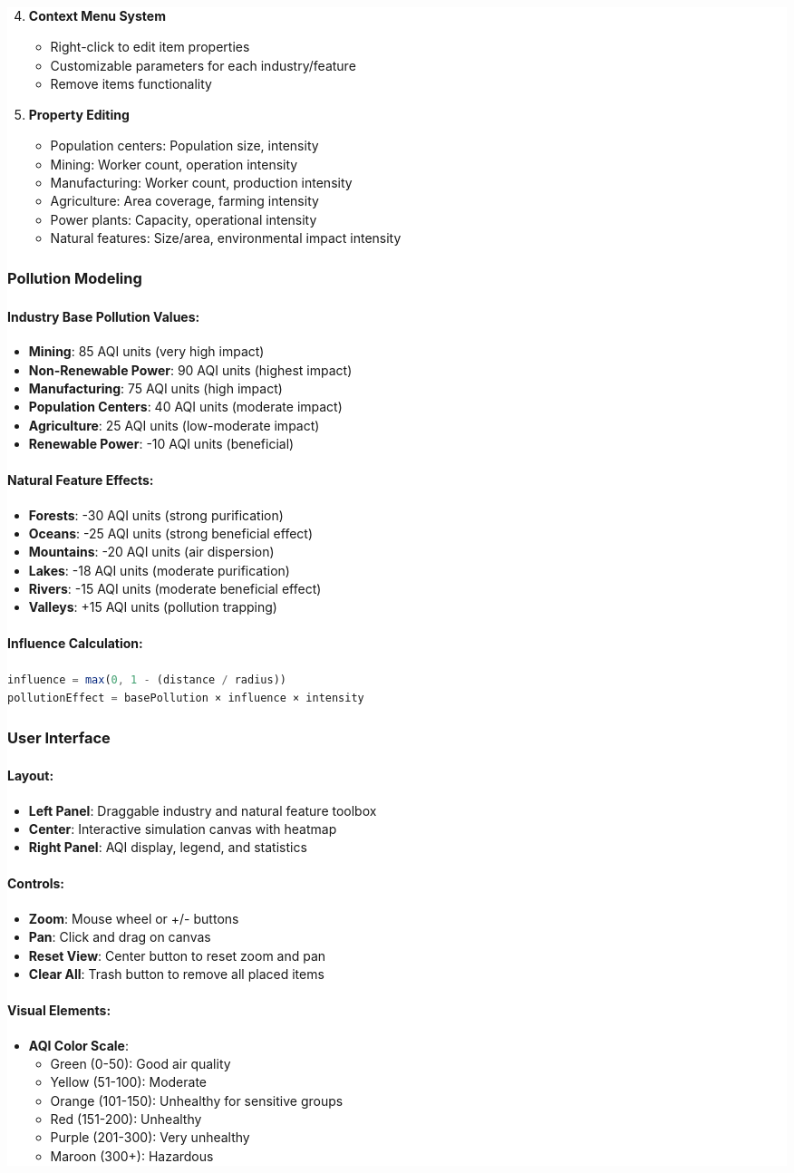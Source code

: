 4. **Context Menu System**
   - Right-click to edit item properties
   - Customizable parameters for each industry/feature
   - Remove items functionality

5. **Property Editing**
   - Population centers: Population size, intensity
   - Mining: Worker count, operation intensity
   - Manufacturing: Worker count, production intensity
   - Agriculture: Area coverage, farming intensity
   - Power plants: Capacity, operational intensity
   - Natural features: Size/area, environmental impact intensity

### Pollution Modeling

#### Industry Base Pollution Values:
- **Mining**: 85 AQI units (very high impact)
- **Non-Renewable Power**: 90 AQI units (highest impact)
- **Manufacturing**: 75 AQI units (high impact)
- **Population Centers**: 40 AQI units (moderate impact)
- **Agriculture**: 25 AQI units (low-moderate impact)
- **Renewable Power**: -10 AQI units (beneficial)

#### Natural Feature Effects:
- **Forests**: -30 AQI units (strong purification)
- **Oceans**: -25 AQI units (strong beneficial effect)
- **Mountains**: -20 AQI units (air dispersion)
- **Lakes**: -18 AQI units (moderate purification)
- **Rivers**: -15 AQI units (moderate beneficial effect)
- **Valleys**: +15 AQI units (pollution trapping)

#### Influence Calculation:
```javascript
influence = max(0, 1 - (distance / radius))
pollutionEffect = basePollution × influence × intensity
```

### User Interface

#### Layout:
- **Left Panel**: Draggable industry and natural feature toolbox
- **Center**: Interactive simulation canvas with heatmap
- **Right Panel**: AQI display, legend, and statistics

#### Controls:
- **Zoom**: Mouse wheel or +/- buttons
- **Pan**: Click and drag on canvas
- **Reset View**: Center button to reset zoom and pan
- **Clear All**: Trash button to remove all placed items

#### Visual Elements:
- **AQI Color Scale**:
  - Green (0-50): Good air quality
  - Yellow (51-100): Moderate
  - Orange (101-150): Unhealthy for sensitive groups
  - Red (151-200): Unhealthy
  - Purple (201-300): Very unhealthy
  - Maroon (300+): Hazardous
